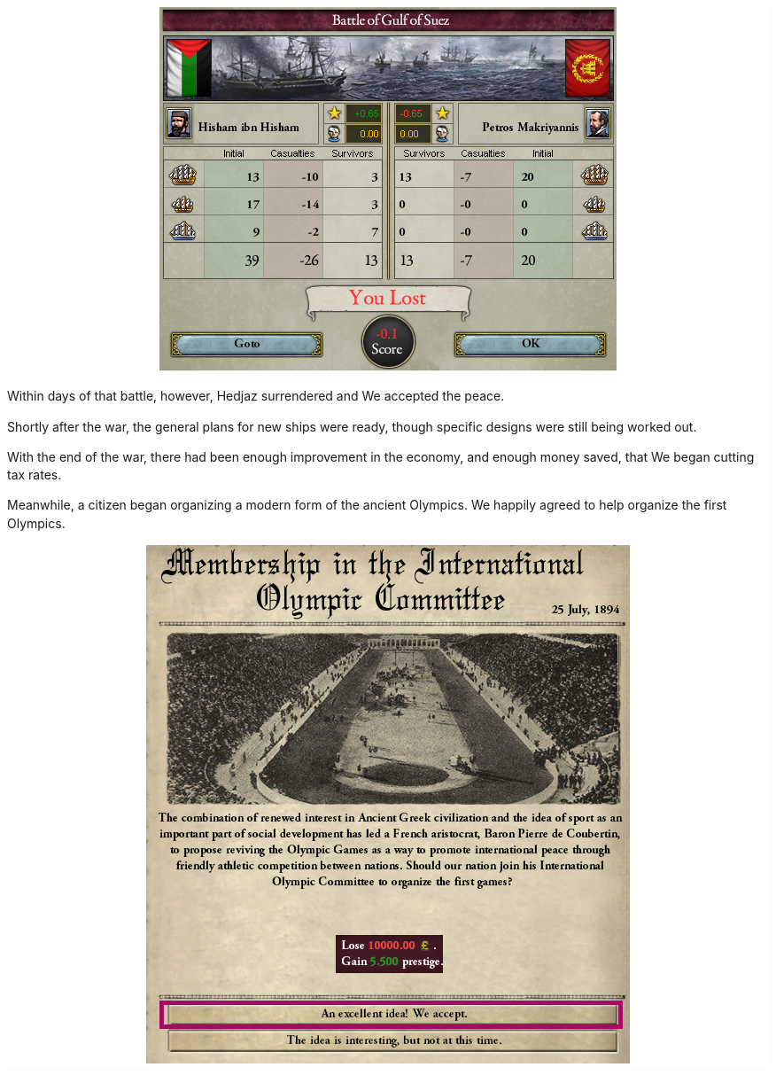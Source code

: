 <p align="center"><img src="/assets/tesb_images/97-32.png"></p> 

Within days of that battle, however, Hedjaz surrendered and We accepted the peace.

Shortly after the war, the general plans for new ships were ready, though specific designs were still being worked out.

With the end of the war, there had been enough improvement in the economy, and enough money saved, that We began cutting tax rates.

Meanwhile, a citizen began organizing a modern form of the ancient Olympics. We happily agreed to help organize the first Olympics.
<p align="center"><img src="/assets/tesb_images/97-33.png"></p> 
